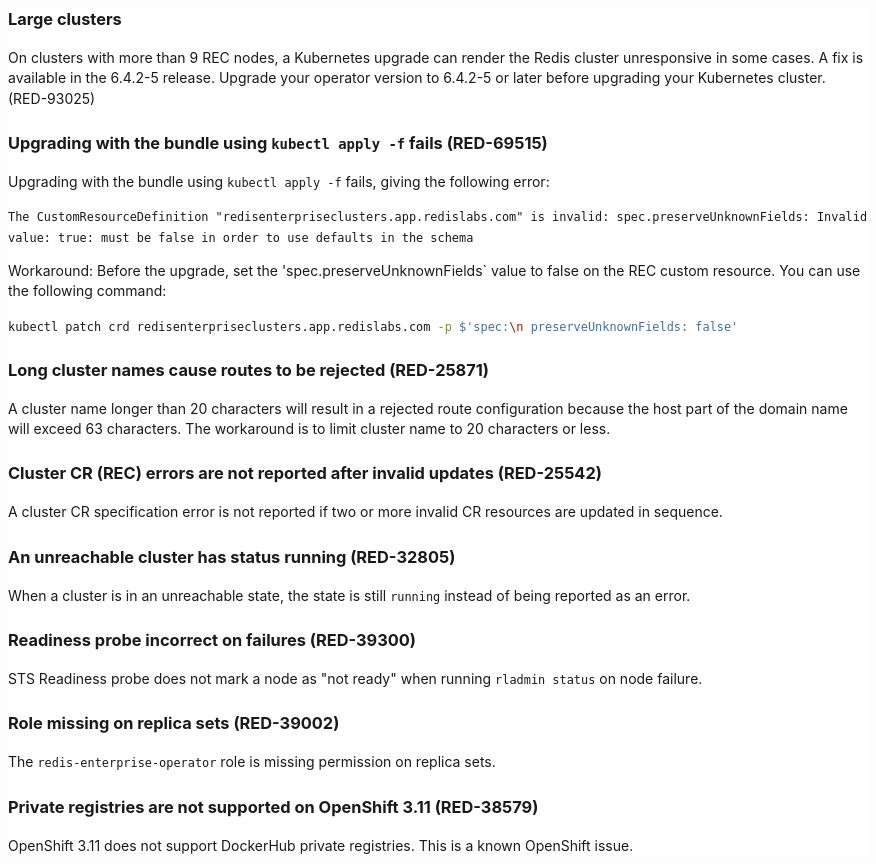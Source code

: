 ### Large clusters

On clusters with more than 9 REC nodes, a Kubernetes upgrade can render the Redis cluster unresponsive in some cases. A fix is available in the 6.4.2-5 release. Upgrade your operator version to 6.4.2-5 or later before upgrading your Kubernetes cluster. (RED-93025)

### Upgrading with the bundle using `kubectl apply -f` fails (RED-69515)

Upgrading with the bundle using `kubectl apply -f` fails, giving the following error:

`The CustomResourceDefinition "redisenterpriseclusters.app.redislabs.com" is invalid: spec.preserveUnknownFields: Invalid value: true: must be false in order to use defaults in the schema`

Workaround: Before the upgrade, set the 'spec.preserveUnknownFields` value to false on the REC custom resource. You can use the following command: 

```sh
kubectl patch crd redisenterpriseclusters.app.redislabs.com -p $'spec:\n preserveUnknownFields: false'
```

### Long cluster names cause routes to be rejected  (RED-25871)

A cluster name longer than 20 characters will result in a rejected route configuration because the host part of the domain name will exceed 63 characters. The workaround is to limit cluster name to 20 characters or less.

### Cluster CR (REC) errors are not reported after invalid updates (RED-25542)

A cluster CR specification error is not reported if two or more invalid CR resources are updated in sequence.

### An unreachable cluster has status running (RED-32805)

When a cluster is in an unreachable state, the state is still `running` instead of being reported as an error.

### Readiness probe incorrect on failures (RED-39300)

STS Readiness probe does not mark a node as "not ready" when running `rladmin status` on node failure.

### Role missing on replica sets (RED-39002)

The `redis-enterprise-operator` role is missing permission on replica sets.

### Private registries are not supported on OpenShift 3.11 (RED-38579)

OpenShift 3.11 does not support DockerHub private registries. This is a known OpenShift issue.
